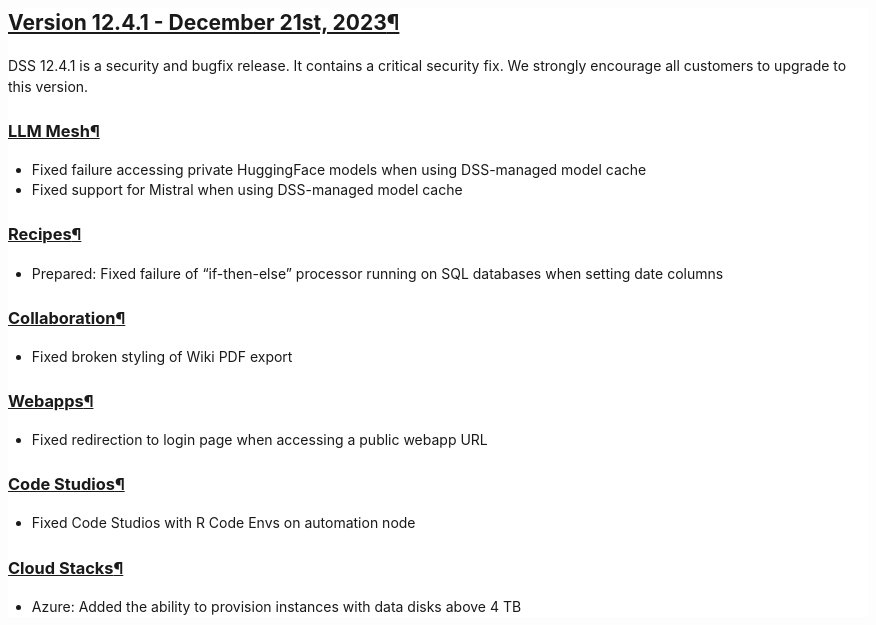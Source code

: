 
[Version 12\.4\.1 \- December 21st, 2023](#id358)[¶](#version-12-4-1-december-21st-2023 "Permalink to this heading")
--------------------------------------------------------------------------------------------------------------------


DSS 12\.4\.1 is a security and bugfix release. It contains a critical security fix. We strongly encourage all customers
to upgrade to this version.



### [LLM Mesh](#id359)[¶](#id70 "Permalink to this heading")


* Fixed failure accessing private HuggingFace models when using DSS\-managed model cache
* Fixed support for Mistral when using DSS\-managed model cache




### [Recipes](#id360)[¶](#id71 "Permalink to this heading")


* Prepared: Fixed failure of “if\-then\-else” processor running on SQL databases when setting date columns




### [Collaboration](#id361)[¶](#collaboration "Permalink to this heading")


* Fixed broken styling of Wiki PDF export




### [Webapps](#id362)[¶](#id72 "Permalink to this heading")


* Fixed redirection to login page when accessing a public webapp URL




### [Code Studios](#id363)[¶](#id73 "Permalink to this heading")


* Fixed Code Studios with R Code Envs on automation node




### [Cloud Stacks](#id364)[¶](#id74 "Permalink to this heading")


* Azure: Added the ability to provision instances with data disks above 4 TB


